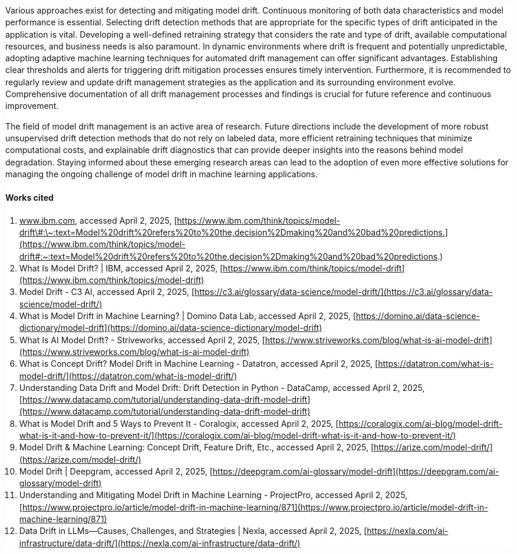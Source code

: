 Various approaches exist for detecting and mitigating model drift. Continuous monitoring of both data characteristics and model performance is essential. Selecting drift detection methods that are appropriate for the specific types of drift anticipated in the application is vital. Developing a well-defined retraining strategy that considers the rate and type of drift, available computational resources, and business needs is also paramount. In dynamic environments where drift is frequent and potentially unpredictable, adopting adaptive machine learning techniques for automated drift management can offer significant advantages. Establishing clear thresholds and alerts for triggering drift mitigation processes ensures timely intervention. Furthermore, it is recommended to regularly review and update drift management strategies as the application and its surrounding environment evolve. Comprehensive documentation of all drift management processes and findings is crucial for future reference and continuous improvement.

The field of model drift management is an active area of research. Future directions include the development of more robust unsupervised drift detection methods that do not rely on labeled data, more efficient retraining techniques that minimize computational costs, and explainable drift diagnostics that can provide deeper insights into the reasons behind model degradation. Staying informed about these emerging research areas can lead to the adoption of even more effective solutions for managing the ongoing challenge of model drift in machine learning applications.

#### **Works cited**

1. www.ibm.com, accessed April 2, 2025, [https://www.ibm.com/think/topics/model-drift\#:\~:text=Model%20drift%20refers%20to%20the,decision%2Dmaking%20and%20bad%20predictions.](https://www.ibm.com/think/topics/model-drift#:~:text=Model%20drift%20refers%20to%20the,decision%2Dmaking%20and%20bad%20predictions.)  
2. What Is Model Drift? | IBM, accessed April 2, 2025, [https://www.ibm.com/think/topics/model-drift](https://www.ibm.com/think/topics/model-drift)  
3. Model Drift \- C3 AI, accessed April 2, 2025, [https://c3.ai/glossary/data-science/model-drift/](https://c3.ai/glossary/data-science/model-drift/)  
4. What is Model Drift in Machine Learning? | Domino Data Lab, accessed April 2, 2025, [https://domino.ai/data-science-dictionary/model-drift](https://domino.ai/data-science-dictionary/model-drift)  
5. What Is AI Model Drift? \- Striveworks, accessed April 2, 2025, [https://www.striveworks.com/blog/what-is-ai-model-drift](https://www.striveworks.com/blog/what-is-ai-model-drift)  
6. What is Concept Drift? Model Drift in Machine Learning \- Datatron, accessed April 2, 2025, [https://datatron.com/what-is-model-drift/](https://datatron.com/what-is-model-drift/)  
7. Understanding Data Drift and Model Drift: Drift Detection in Python \- DataCamp, accessed April 2, 2025, [https://www.datacamp.com/tutorial/understanding-data-drift-model-drift](https://www.datacamp.com/tutorial/understanding-data-drift-model-drift)  
8. What is Model Drift and 5 Ways to Prevent It \- Coralogix, accessed April 2, 2025, [https://coralogix.com/ai-blog/model-drift-what-is-it-and-how-to-prevent-it/](https://coralogix.com/ai-blog/model-drift-what-is-it-and-how-to-prevent-it/)  
9. Model Drift & Machine Learning: Concept Drift, Feature Drift, Etc., accessed April 2, 2025, [https://arize.com/model-drift/](https://arize.com/model-drift/)  
10. Model Drift | Deepgram, accessed April 2, 2025, [https://deepgram.com/ai-glossary/model-drift](https://deepgram.com/ai-glossary/model-drift)  
11. Understanding and Mitigating Model Drift in Machine Learning \- ProjectPro, accessed April 2, 2025, [https://www.projectpro.io/article/model-drift-in-machine-learning/871](https://www.projectpro.io/article/model-drift-in-machine-learning/871)  
12. Data Drift in LLMs—Causes, Challenges, and Strategies | Nexla, accessed April 2, 2025, [https://nexla.com/ai-infrastructure/data-drift/](https://nexla.com/ai-infrastructure/data-drift/)